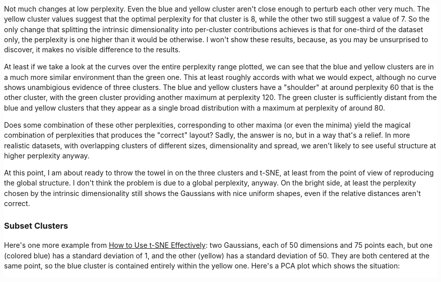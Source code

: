 Not much changes at low perplexity. Even the blue and yellow cluster aren't
close enough to perturb each other very much. The yellow cluster values suggest
that the optimal perplexity for that cluster is 8, while the other two still
suggest a value of 7. So the only change that splitting the intrinsic
dimensionality into per-cluster contributions achieves is that for one-third of
the dataset only, the perplexity is one higher than it would be otherwise. I
won't show these results, because, as you may be unsurprised to discover, it
makes no visible difference to the results.

At least if we take a look at the curves over the entire perplexity range
plotted, we can see that the blue and yellow clusters are in a much more
similar environment than the green one. This at least roughly accords with what 
we would expect, although no curve shows unambigious evidence of three clusters.
The blue and yellow clusters have a "shoulder" at around perplexity 60 that
is the other cluster, with the green cluster providing another maximum at 
perplexity 120. The green cluster is sufficiently distant from the blue and 
yellow clusters that they appear as a single broad distribution with a 
maximum at perplexity of around 80.

Does some combination of these other perplexities, corresponding to other
maxima (or even the minima) yield the magical combination of perplexities that
produces the "correct" layout? Sadly, the answer is no, but in a way that's
a relief. In more realistic datasets, with overlapping clusters of different
sizes, dimensionality and spread, we aren't likely to see useful structure
at higher perplexity anyway.

At this point, I am about ready to throw the towel in on the three clusters and
t-SNE, at least from the point of view of reproducing the global structure.
I don't think the problem is due to a global perplexity, anyway. On the bright
side, at least the perplexity chosen by the intrinsic dimensionality still
shows the Gaussians with nice uniform shapes, even if the relative distances
aren't correct.

### Subset Clusters

Here's one more example from 
[How to Use t-SNE Effectively](http://distill.pub/2016/misread-tsne/): two
Gaussians, each of 50 dimensions and 75 points each, but one (colored blue) has
a standard deviation of 1, and the other (yellow) has a standard deviation of
50. They are both centered at the same point, so the blue cluster is contained
entirely within the yellow one. Here's a PCA plot which shows the situation:

| |
|-------|